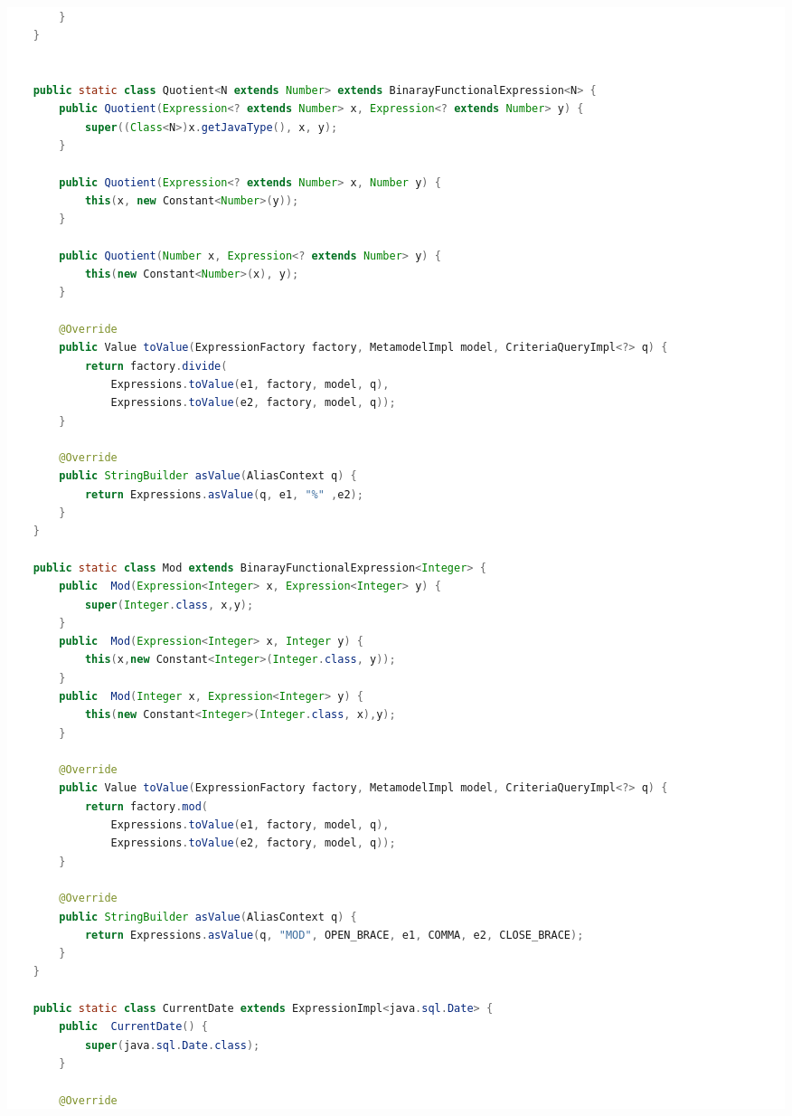 ```java
        }        
    }

    
    public static class Quotient<N extends Number> extends BinarayFunctionalExpression<N> {
        public Quotient(Expression<? extends Number> x, Expression<? extends Number> y) {
            super((Class<N>)x.getJavaType(), x, y);
        }

        public Quotient(Expression<? extends Number> x, Number y) {
            this(x, new Constant<Number>(y));
        }

        public Quotient(Number x, Expression<? extends Number> y) {
            this(new Constant<Number>(x), y);
        }
        
        @Override
        public Value toValue(ExpressionFactory factory, MetamodelImpl model, CriteriaQueryImpl<?> q) {
            return factory.divide(
                Expressions.toValue(e1, factory, model, q), 
                Expressions.toValue(e2, factory, model, q));
        }
        
        @Override
        public StringBuilder asValue(AliasContext q) {
            return Expressions.asValue(q, e1, "%" ,e2);
        }        
    }

    public static class Mod extends BinarayFunctionalExpression<Integer> {
        public  Mod(Expression<Integer> x, Expression<Integer> y) {
            super(Integer.class, x,y);
        }
        public  Mod(Expression<Integer> x, Integer y) {
            this(x,new Constant<Integer>(Integer.class, y));
        }
        public  Mod(Integer x, Expression<Integer> y) {
            this(new Constant<Integer>(Integer.class, x),y);
        }

        @Override
        public Value toValue(ExpressionFactory factory, MetamodelImpl model, CriteriaQueryImpl<?> q) {
            return factory.mod(
                Expressions.toValue(e1, factory, model, q), 
                Expressions.toValue(e2, factory, model, q));
        }
        
        @Override
        public StringBuilder asValue(AliasContext q) {
            return Expressions.asValue(q, "MOD", OPEN_BRACE, e1, COMMA, e2, CLOSE_BRACE);
        }        
    }

    public static class CurrentDate extends ExpressionImpl<java.sql.Date> {
        public  CurrentDate() {
            super(java.sql.Date.class);
        }

        @Override
```